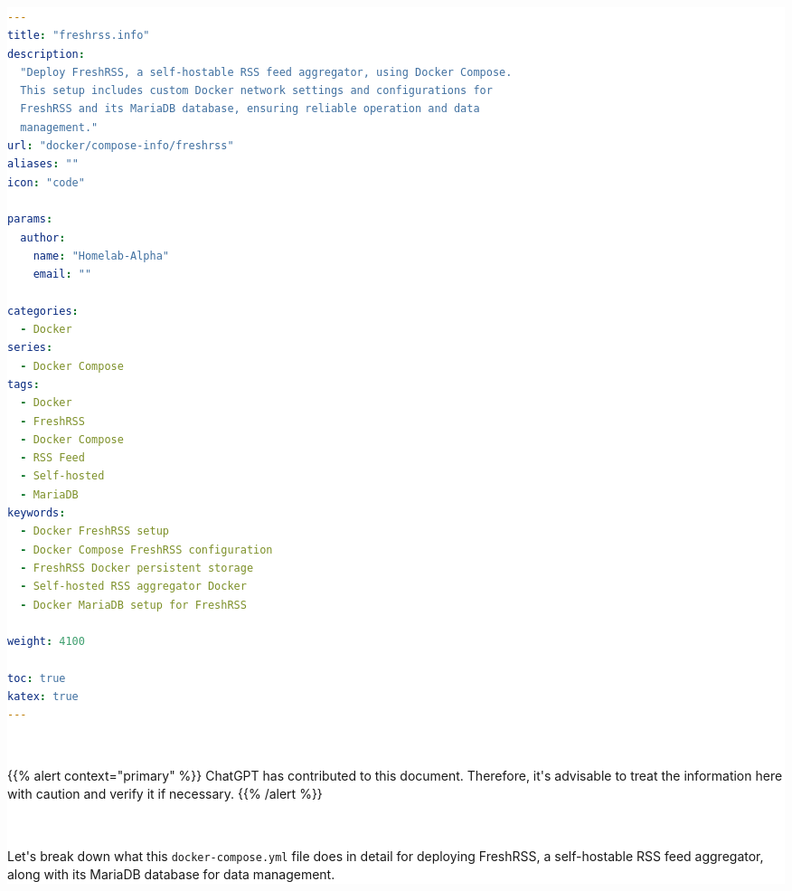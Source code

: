 ```yaml
---
title: "freshrss.info"
description:
  "Deploy FreshRSS, a self-hostable RSS feed aggregator, using Docker Compose.
  This setup includes custom Docker network settings and configurations for
  FreshRSS and its MariaDB database, ensuring reliable operation and data
  management."
url: "docker/compose-info/freshrss"
aliases: ""
icon: "code"

params:
  author:
    name: "Homelab-Alpha"
    email: ""

categories:
  - Docker
series:
  - Docker Compose
tags:
  - Docker
  - FreshRSS
  - Docker Compose
  - RSS Feed
  - Self-hosted
  - MariaDB
keywords:
  - Docker FreshRSS setup
  - Docker Compose FreshRSS configuration
  - FreshRSS Docker persistent storage
  - Self-hosted RSS aggregator Docker
  - Docker MariaDB setup for FreshRSS

weight: 4100

toc: true
katex: true
---
```


<br />

{{% alert context="primary" %}}
ChatGPT has contributed to this document. Therefore, it's advisable to treat the
information here with caution and verify it if necessary. {{% /alert %}}

<br />

Let's break down what this `docker-compose.yml` file does in detail for
deploying FreshRSS, a self-hostable RSS feed aggregator, along with its MariaDB
database for data management.

